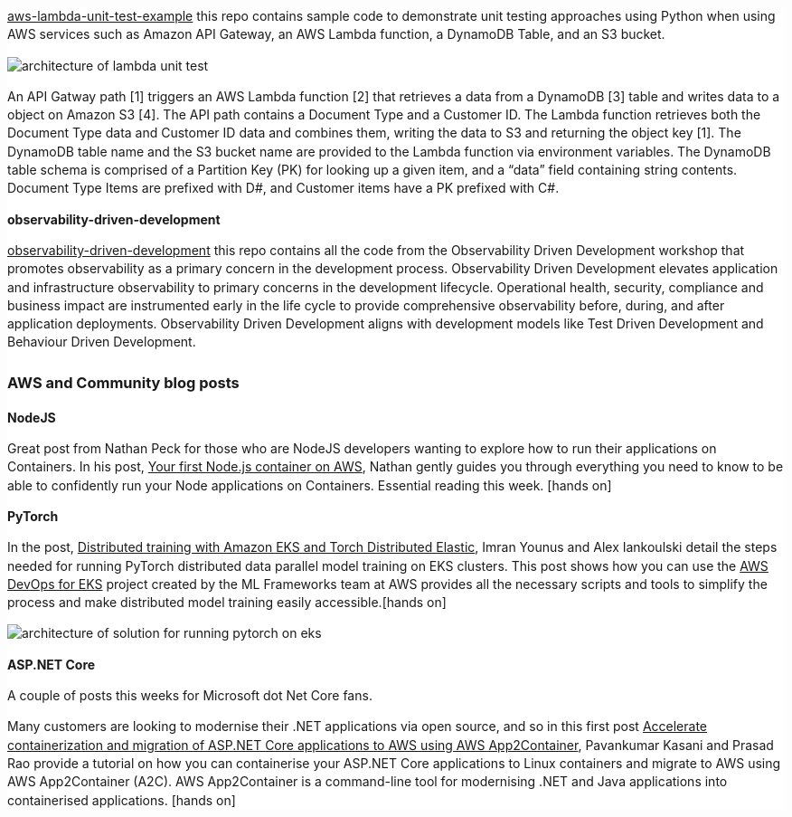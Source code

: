 [aws-lambda-unit-test-example](https://github.com/aws-samples/aws-lambda-unit-test-example) this repo contains sample code to demonstrate unit testing approaches using Python when using AWS services such as Amazon API Gateway, an AWS Lambda function, a DynamoDB Table, and an S3 bucket.

![architecture of lambda unit test](https://github.com/aws-samples/aws-lambda-unit-test-example/blob/main/doc/architecture.png?raw=true)

An API Gatway path [1] triggers an AWS Lambda function [2] that retrieves a data from a DynamoDB [3] table and writes data to a object on Amazon S3 [4]. The API path contains a Document Type and a Customer ID. The Lambda function retrieves both the Document Type data and Customer ID data and combines them, writing the data to S3 and returning the object key [1]. The DynamoDB table name and the S3 bucket name are provided to the Lambda function via environment variables. The DynamoDB table schema is comprised of a Partition Key (PK) for looking up a given item, and a “data” field containing string contents. Document Type Items are prefixed with D#, and Customer items have a PK prefixed with C#.

**observability-driven-development**

[observability-driven-development](https://github.com/aws-samples/observability-driven-development) this repo contains all the code from the Observability Driven Development workshop that promotes observability as a primary concern in the development process. Observability Driven Development elevates application and infrastructure observability to primary concerns in the development lifecycle. Operational health, security, compliance and business impact are instrumented early in the life cycle to provide comprehensive observability before, during, and after application deployments. Observability Driven Development aligns with development models like Test Driven Development and Behaviour Driven Development.

### AWS and Community blog posts

**NodeJS**

Great post from Nathan Peck for those who are NodeJS developers wanting to explore how to run their applications on Containers. In his post, [Your first Node.js container on AWS](https://nathanpeck.com/your-first-nodejs-container-on-aws/), Nathan gently guides you through everything you need to know to be able to confidently run your Node applications on Containers. Essential reading this week. [hands on]

**PyTorch**

In the post, [Distributed training with Amazon EKS and Torch Distributed Elastic](https://aws.amazon.com/blogs/machine-learning/distributed-training-with-amazon-eks-and-torch-distributed-elastic/),  Imran Younus and Alex Iankoulski detail the steps needed for running PyTorch distributed data parallel model training on EKS clusters. This post shows how you can use the [AWS DevOps for EKS](https://github.com/aws-samples/aws-do-eks) project created by the ML Frameworks team at AWS provides all the necessary scripts and tools to simplify the process and make distributed model training easily accessible.[hands on]

![architecture of solution for running pytorch on eks](https://d2908q01vomqb2.cloudfront.net/f1f836cb4ea6efb2a0b1b99f41ad8b103eff4b59/2022/08/24/ML-9589-image002.png)

**ASP.NET Core**

A couple of posts this weeks for Microsoft dot Net Core fans.

Many customers are looking to modernise their .NET applications via open source, and so in this first post [Accelerate containerization and migration of ASP.NET Core applications to AWS using AWS App2Container](https://aws.amazon.com/blogs/modernizing-with-aws/containerize-asp-net-core-applications-using-aws-app2container/), Pavankumar Kasani and Prasad Rao provide a tutorial on how you can containerise your ASP.NET Core applications to Linux containers and migrate to AWS using AWS App2Container (A2C). AWS App2Container is a command-line tool for modernising .NET and Java applications into containerised applications. [hands on]
